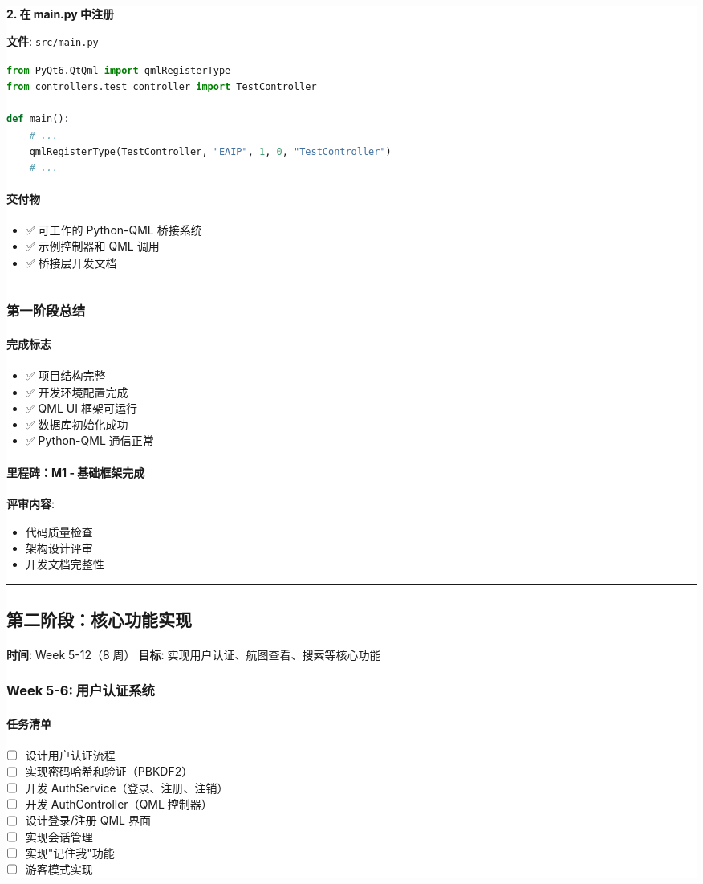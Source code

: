 **2. 在 main.py 中注册**

**文件**: `src/main.py`
```python
from PyQt6.QtQml import qmlRegisterType
from controllers.test_controller import TestController

def main():
    # ...
    qmlRegisterType(TestController, "EAIP", 1, 0, "TestController")
    # ...
```

#### 交付物
- ✅ 可工作的 Python-QML 桥接系统
- ✅ 示例控制器和 QML 调用
- ✅ 桥接层开发文档

---

### 第一阶段总结

#### 完成标志
- ✅ 项目结构完整
- ✅ 开发环境配置完成
- ✅ QML UI 框架可运行
- ✅ 数据库初始化成功
- ✅ Python-QML 通信正常

#### 里程碑：**M1 - 基础框架完成**
**评审内容**:
- 代码质量检查
- 架构设计评审
- 开发文档完整性

---

## 第二阶段：核心功能实现

**时间**: Week 5-12（8 周）
**目标**: 实现用户认证、航图查看、搜索等核心功能

### Week 5-6: 用户认证系统

#### 任务清单
- [ ] 设计用户认证流程
- [ ] 实现密码哈希和验证（PBKDF2）
- [ ] 开发 AuthService（登录、注册、注销）
- [ ] 开发 AuthController（QML 控制器）
- [ ] 设计登录/注册 QML 界面
- [ ] 实现会话管理
- [ ] 实现"记住我"功能
- [ ] 游客模式实现
